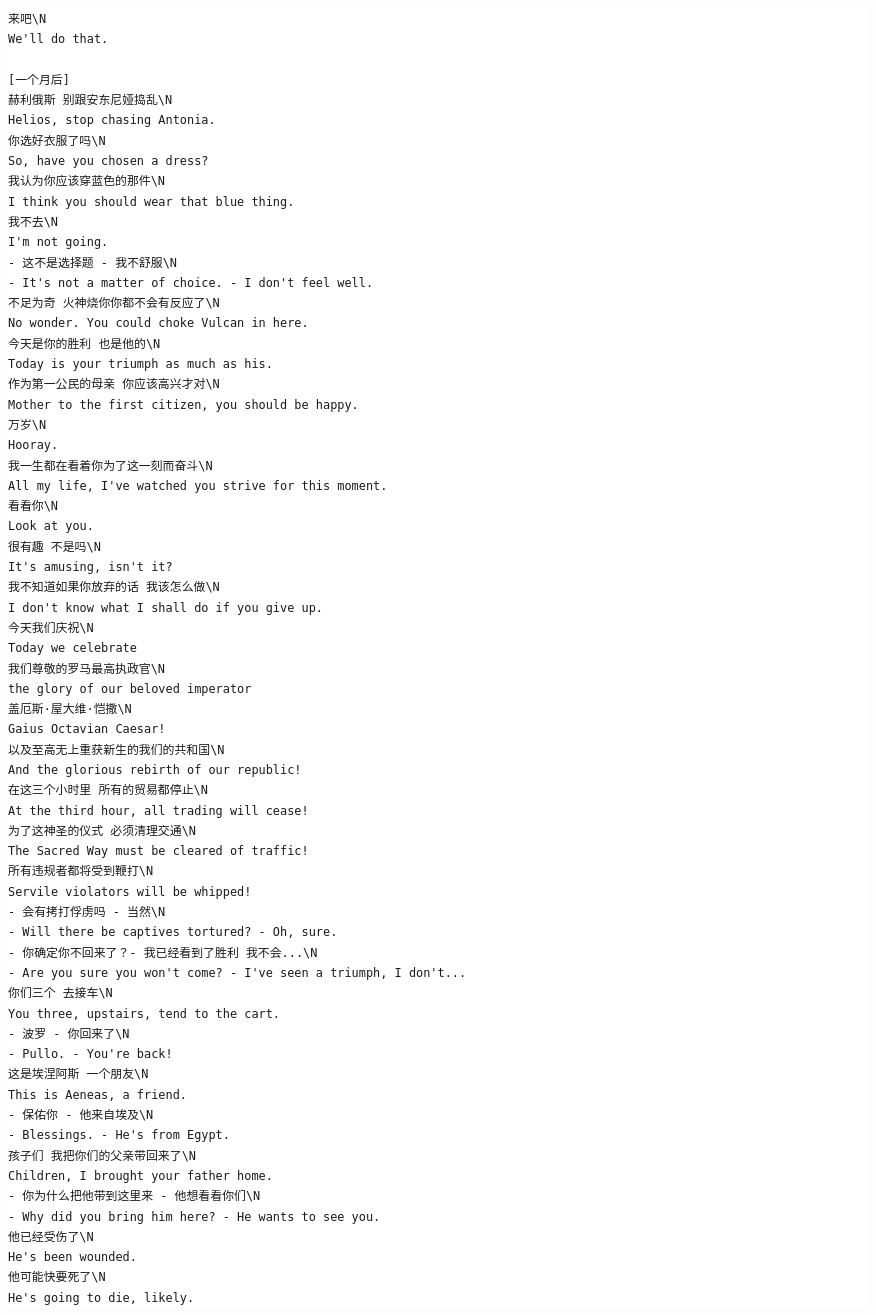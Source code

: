 	来吧\N
	We'll do that.
	
	[一个月后]
	赫利俄斯 别跟安东尼娅捣乱\N
	Helios, stop chasing Antonia.
	你选好衣服了吗\N
	So, have you chosen a dress?
	我认为你应该穿蓝色的那件\N
	I think you should wear that blue thing.
	我不去\N
	I'm not going.
	- 这不是选择题 - 我不舒服\N
	- It's not a matter of choice. - I don't feel well.
	不足为奇 火神烧你你都不会有反应了\N
	No wonder. You could choke Vulcan in here.
	今天是你的胜利 也是他的\N
	Today is your triumph as much as his.
	作为第一公民的母亲 你应该高兴才对\N
	Mother to the first citizen, you should be happy.
	万岁\N
	Hooray.
	我一生都在看着你为了这一刻而奋斗\N
	All my life, I've watched you strive for this moment.
	看看你\N
	Look at you.
	很有趣 不是吗\N
	It's amusing, isn't it?
	我不知道如果你放弃的话 我该怎么做\N
	I don't know what I shall do if you give up.
	今天我们庆祝\N
	Today we celebrate
	我们尊敬的罗马最高执政官\N
	the glory of our beloved imperator
	盖厄斯·屋大维·恺撒\N
	Gaius Octavian Caesar!
	以及至高无上重获新生的我们的共和国\N
	And the glorious rebirth of our republic!
	在这三个小时里 所有的贸易都停止\N
	At the third hour, all trading will cease!
	为了这神圣的仪式 必须清理交通\N
	The Sacred Way must be cleared of traffic!
	所有违规者都将受到鞭打\N
	Servile violators will be whipped!
	- 会有拷打俘虏吗 - 当然\N
	- Will there be captives tortured? - Oh, sure.
	- 你确定你不回来了？- 我已经看到了胜利 我不会...\N
	- Are you sure you won't come? - I've seen a triumph, I don't...
	你们三个 去接车\N
	You three, upstairs, tend to the cart.
	- 波罗 - 你回来了\N
	- Pullo. - You're back!
	这是埃涅阿斯 一个朋友\N
	This is Aeneas, a friend.
	- 保佑你 - 他来自埃及\N
	- Blessings. - He's from Egypt.
	孩子们 我把你们的父亲带回来了\N
	Children, I brought your father home.
	- 你为什么把他带到这里来 - 他想看看你们\N
	- Why did you bring him here? - He wants to see you.
	他已经受伤了\N
	He's been wounded.
	他可能快要死了\N
	He's going to die, likely.